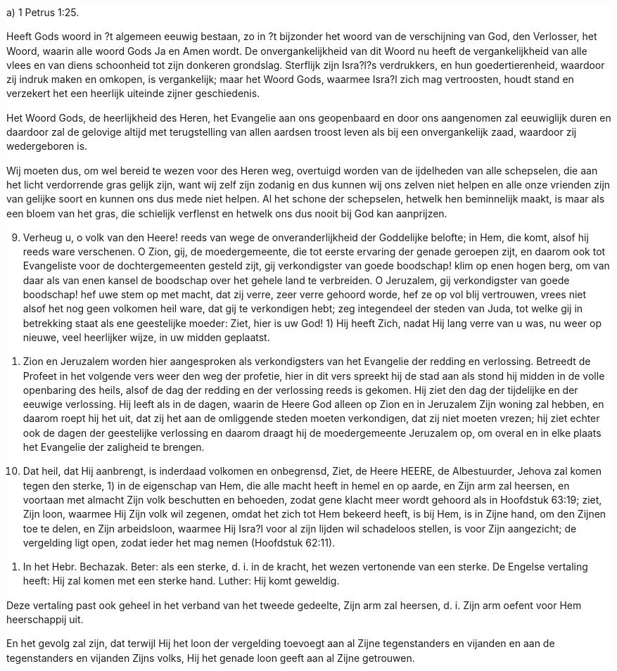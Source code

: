 a) 1 Petrus 1:25.

Heeft  Gods woord in ?t  algemeen eeuwig bestaan,  zo  in ?t  bijzonder  het  woord van de verschijning van God, den Verlosser, het Woord, waarin alle woord Gods Ja en Amen wordt. De onvergankelijkheid van dit  Woord nu heeft  de vergankelijkheid van alle vlees en van diens  schoonheid  tot  zijn  donkeren  grondslag.  Sterflijk  zijn  Isra?l?s  verdrukkers,  en  hun goedertierenheid, waardoor zij indruk maken en omkopen, is vergankelijk; maar het Woord Gods, waarmee Isra?l zich mag vertroosten, houdt stand en verzekert het een heerlijk uiteinde zijner geschiedenis.

Het Woord Gods, de heerlijkheid des Heren, het Evangelie aan ons geopenbaard en door ons aangenomen zal eeuwiglijk  duren en daardoor zal de gelovige altijd met terugstelling van allen aardsen troost leven als bij een onvergankelijk zaad, waardoor zij wedergeboren is.

Wij moeten dus, om wel bereid te wezen voor des Heren weg, overtuigd worden van de ijdelheden van alle schepselen, die aan het licht verdorrende gras gelijk zijn, want wij zelf zijn zodanig en dus kunnen wij ons zelven niet helpen en alle onze vrienden zijn van gelijke soort  en  kunnen  ons  dus  mede  niet  helpen.  Al  het  schone  der  schepselen,  hetwelk  hen beminnelijk maakt, is maar als een bloem van het gras, die schielijk verflenst en hetwelk ons dus nooit bij God kan aanprijzen.

9. Verheug u, o volk van den Heere! reeds van wege de onveranderlijkheid der Goddelijke belofte; in Hem, die komt, alsof hij reeds ware verschenen. O Zion, gij, de moedergemeente, die tot  eerste ervaring der genade geroepen zijt, en daarom ook tot  Evangeliste voor de dochtergemeenten gesteld zijt, gij verkondigster van goede boodschap! klim op enen hogen berg, om van daar als van enen kansel de boodschap over het gehele land te verbreiden. O Jeruzalem, gij verkondigster van goede boodschap! hef uwe stem op met macht, dat zij verre, zeer  verre gehoord worde,  hef ze op  vol blij vertrouwen,  vrees  niet  alsof het  nog  geen volkomen heil ware, dat gij te verkondigen hebt; zeg integendeel der steden van Juda, tot welke gij in betrekking staat als ene geestelijke moeder: Ziet, hier is uw God! 1) Hij heeft Zich, nadat Hij lang verre van u was, nu weer op nieuwe, veel heerlijker wijze, in uw midden geplaatst.

1) Zion en Jeruzalem worden hier aangesproken als verkondigsters van het Evangelie der redding en verlossing. Betreedt de Profeet in het volgende vers weer den weg der profetie, hier in dit vers spreekt hij de stad aan als stond hij midden in de volle openbaring des heils, alsof de dag der redding en der verlossing reeds is gekomen. Hij ziet den dag der tijdelijke en der eeuwige verlossing. Hij leeft als in de dagen, waarin de Heere God alleen op Zion en in Jeruzalem Zijn woning zal hebben, en daarom roept hij het uit, dat zij het aan de omliggende steden moeten verkondigen, dat  zij niet  moeten vrezen; hij ziet  echter ook de dagen der geestelijke verlossing en daarom draagt hij de moedergemeente Jeruzalem op, om overal en in elke plaats het Evangelie der zaligheid te brengen.

10. Dat heil, dat Hij aanbrengt, is inderdaad volkomen en onbegrensd, Ziet, de Heere HEERE, de Albestuurder, Jehova zal komen tegen den sterke, 1) in de eigenschap van Hem, die alle macht heeft in hemel en op aarde, en Zijn arm zal heersen, en voortaan met almacht Zijn volk beschutten en behoeden, zodat gene klacht meer wordt gehoord als in Hoofdstuk 63:19; ziet, Zijn loon, waarmee Hij Zijn volk wil zegenen, omdat het zich tot Hem bekeerd heeft, is bij Hem, is in Zijne hand, om den Zijnen toe te delen, en Zijn arbeidsloon, waarmee Hij Isra?l voor al zijn lijden wil schadeloos stellen, is voor Zijn aangezicht; de vergelding ligt  open, zodat ieder het mag nemen (Hoofdstuk 62:11).

1) In het Hebr. Bechazak. Beter: als een sterke, d. i. in de kracht, het wezen vertonende van een sterke. De Engelse vertaling heeft: Hij zal komen met een sterke hand. Luther: Hij komt geweldig.

Deze vertaling past ook geheel in het verband van het tweede gedeelte, Zijn arm zal heersen, d. i. Zijn arm oefent voor Hem heerschappij uit.

En  het  gevolg  zal  zijn,  dat  terwijl  Hij  het  loon  der  vergelding  toevoegt  aan  al  Zijne tegenstanders en vijanden en aan de tegenstanders en vijanden Zijns volks, Hij het genade loon geeft aan al Zijne getrouwen.
